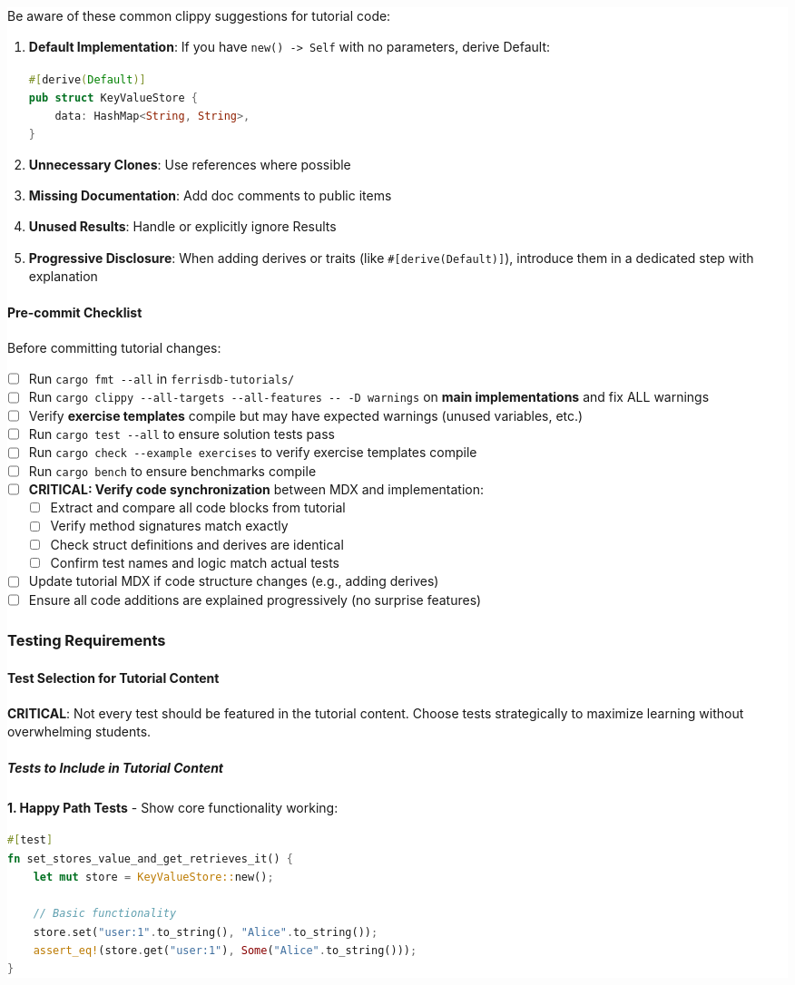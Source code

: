 Be aware of these common clippy suggestions for tutorial code:

1. **Default Implementation**: If you have `new() -> Self` with no parameters, derive Default:

   ```rust
   #[derive(Default)]
   pub struct KeyValueStore {
       data: HashMap<String, String>,
   }
   ```

2. **Unnecessary Clones**: Use references where possible
3. **Missing Documentation**: Add doc comments to public items
4. **Unused Results**: Handle or explicitly ignore Results
5. **Progressive Disclosure**: When adding derives or traits (like `#[derive(Default)]`), introduce them in a dedicated step with explanation

#### Pre-commit Checklist

Before committing tutorial changes:

- [ ] Run `cargo fmt --all` in `ferrisdb-tutorials/`
- [ ] Run `cargo clippy --all-targets --all-features -- -D warnings` on **main implementations** and fix ALL warnings
- [ ] Verify **exercise templates** compile but may have expected warnings (unused variables, etc.)
- [ ] Run `cargo test --all` to ensure solution tests pass
- [ ] Run `cargo check --example exercises` to verify exercise templates compile
- [ ] Run `cargo bench` to ensure benchmarks compile
- [ ] **CRITICAL: Verify code synchronization** between MDX and implementation:
  - [ ] Extract and compare all code blocks from tutorial
  - [ ] Verify method signatures match exactly
  - [ ] Check struct definitions and derives are identical
  - [ ] Confirm test names and logic match actual tests
- [ ] Update tutorial MDX if code structure changes (e.g., adding derives)
- [ ] Ensure all code additions are explained progressively (no surprise features)

### Testing Requirements

#### Test Selection for Tutorial Content

**CRITICAL**: Not every test should be featured in the tutorial content. Choose tests strategically to maximize learning without overwhelming students.

##### Tests to Include in Tutorial Content

**1. Happy Path Tests** - Show core functionality working:

```rust
#[test]
fn set_stores_value_and_get_retrieves_it() {
    let mut store = KeyValueStore::new();

    // Basic functionality
    store.set("user:1".to_string(), "Alice".to_string());
    assert_eq!(store.get("user:1"), Some("Alice".to_string()));
}
```
